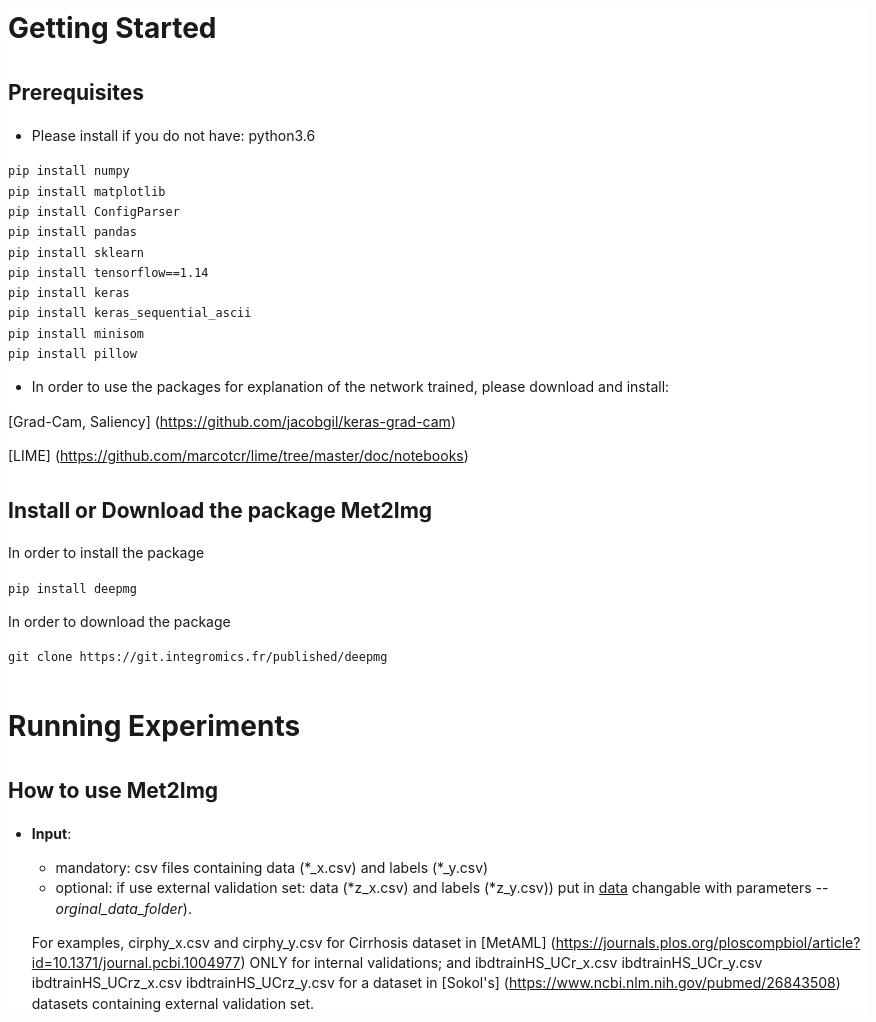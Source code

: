 # Getting Started

## Prerequisites


* Please install if you do not have:
python3.6

```
pip install numpy
pip install matplotlib
pip install ConfigParser
pip install pandas
pip install sklearn
pip install tensorflow==1.14
pip install keras
pip install keras_sequential_ascii
pip install minisom
pip install pillow
```

* In order to use the packages for explanation of the network trained, please download and install:

[Grad-Cam, Saliency] (https://github.com/jacobgil/keras-grad-cam)

[LIME] (https://github.com/marcotcr/lime/tree/master/doc/notebooks)

## Install or Download the package Met2Img

In order to install the package

```
pip install deepmg
```

In order to download the package
```
git clone https://git.integromics.fr/published/deepmg
```

# Running Experiments
## How to use Met2Img

* **Input**: 
  - mandatory: csv files containing data (\*_x.csv) and labels (\*_y.csv) 
  - optional: if use external validation set: data (\*z_x.csv) and labels (\*z_y.csv)) put in [data](data/) changable with parameters *--orginal_data_folder*). 
  
  For examples, cirphy_x.csv and cirphy_y.csv for Cirrhosis dataset in [MetAML] (https://journals.plos.org/ploscompbiol/article?id=10.1371/journal.pcbi.1004977) ONLY for internal validations; and ibdtrainHS_UCr_x.csv ibdtrainHS_UCr_y.csv ibdtrainHS_UCrz_x.csv ibdtrainHS_UCrz_y.csv for a dataset in [Sokol's] (https://www.ncbi.nlm.nih.gov/pubmed/26843508) datasets containing external validation set.
